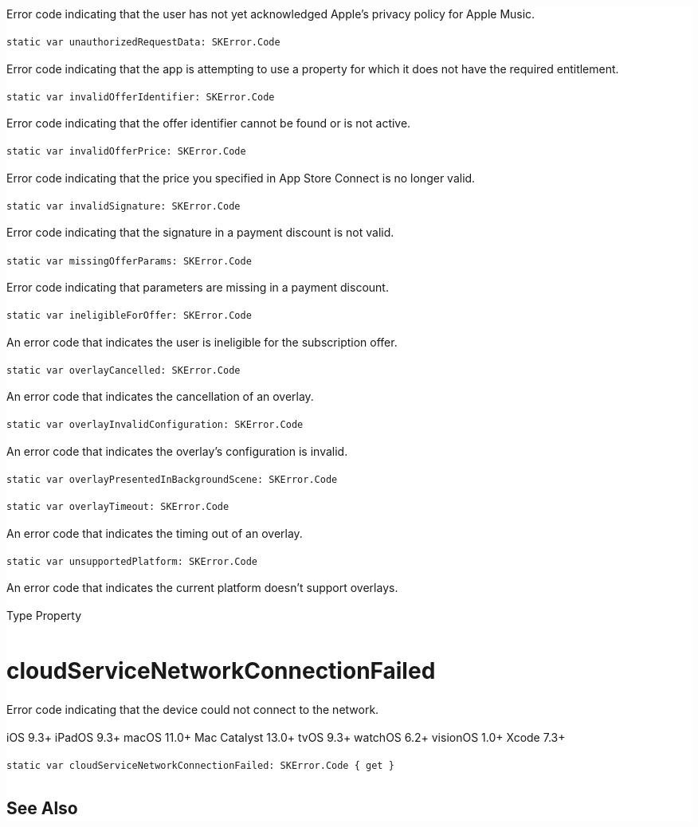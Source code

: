 Error code indicating that the user has not yet acknowledged Apple’s privacy
policy for Apple Music.

`static var unauthorizedRequestData: SKError.Code`

Error code indicating that the app is attempting to use a property for which
it does not have the required entitlement.

`static var invalidOfferIdentifier: SKError.Code`

Error code indicating that the offer identifier cannot be found or is not
active.

`static var invalidOfferPrice: SKError.Code`

Error code indicating that the price you specified in App Store Connect is no
longer valid.

`static var invalidSignature: SKError.Code`

Error code indicating that the signature in a payment discount is not valid.

`static var missingOfferParams: SKError.Code`

Error code indicating that parameters are missing in a payment discount.

`static var ineligibleForOffer: SKError.Code`

An error code that indicates the user is ineligible for the subscription
offer.

`static var overlayCancelled: SKError.Code`

An error code that indicates the cancellation of an overlay.

`static var overlayInvalidConfiguration: SKError.Code`

An error code that indicates the overlay’s configuration is invalid.

`static var overlayPresentedInBackgroundScene: SKError.Code`

`static var overlayTimeout: SKError.Code`

An error code that indicates the timing out of an overlay.

`static var unsupportedPlatform: SKError.Code`

An error code that indicates the current platform doesn’t support overlays.

Type Property

# cloudServiceNetworkConnectionFailed

Error code indicating that the device could not connect to the network.

iOS 9.3+  iPadOS 9.3+  macOS 11.0+  Mac Catalyst 13.0+  tvOS 9.3+  watchOS
6.2+  visionOS 1.0+  Xcode 7.3+

    
    
    static var cloudServiceNetworkConnectionFailed: SKError.Code { get }

## See Also
